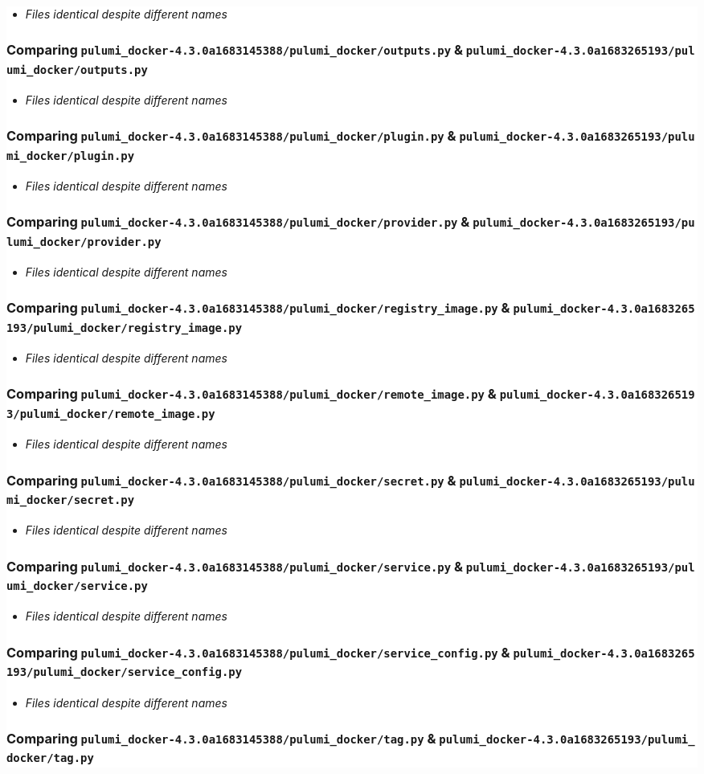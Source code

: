  * *Files identical despite different names*

### Comparing `pulumi_docker-4.3.0a1683145388/pulumi_docker/outputs.py` & `pulumi_docker-4.3.0a1683265193/pulumi_docker/outputs.py`

 * *Files identical despite different names*

### Comparing `pulumi_docker-4.3.0a1683145388/pulumi_docker/plugin.py` & `pulumi_docker-4.3.0a1683265193/pulumi_docker/plugin.py`

 * *Files identical despite different names*

### Comparing `pulumi_docker-4.3.0a1683145388/pulumi_docker/provider.py` & `pulumi_docker-4.3.0a1683265193/pulumi_docker/provider.py`

 * *Files identical despite different names*

### Comparing `pulumi_docker-4.3.0a1683145388/pulumi_docker/registry_image.py` & `pulumi_docker-4.3.0a1683265193/pulumi_docker/registry_image.py`

 * *Files identical despite different names*

### Comparing `pulumi_docker-4.3.0a1683145388/pulumi_docker/remote_image.py` & `pulumi_docker-4.3.0a1683265193/pulumi_docker/remote_image.py`

 * *Files identical despite different names*

### Comparing `pulumi_docker-4.3.0a1683145388/pulumi_docker/secret.py` & `pulumi_docker-4.3.0a1683265193/pulumi_docker/secret.py`

 * *Files identical despite different names*

### Comparing `pulumi_docker-4.3.0a1683145388/pulumi_docker/service.py` & `pulumi_docker-4.3.0a1683265193/pulumi_docker/service.py`

 * *Files identical despite different names*

### Comparing `pulumi_docker-4.3.0a1683145388/pulumi_docker/service_config.py` & `pulumi_docker-4.3.0a1683265193/pulumi_docker/service_config.py`

 * *Files identical despite different names*

### Comparing `pulumi_docker-4.3.0a1683145388/pulumi_docker/tag.py` & `pulumi_docker-4.3.0a1683265193/pulumi_docker/tag.py`
